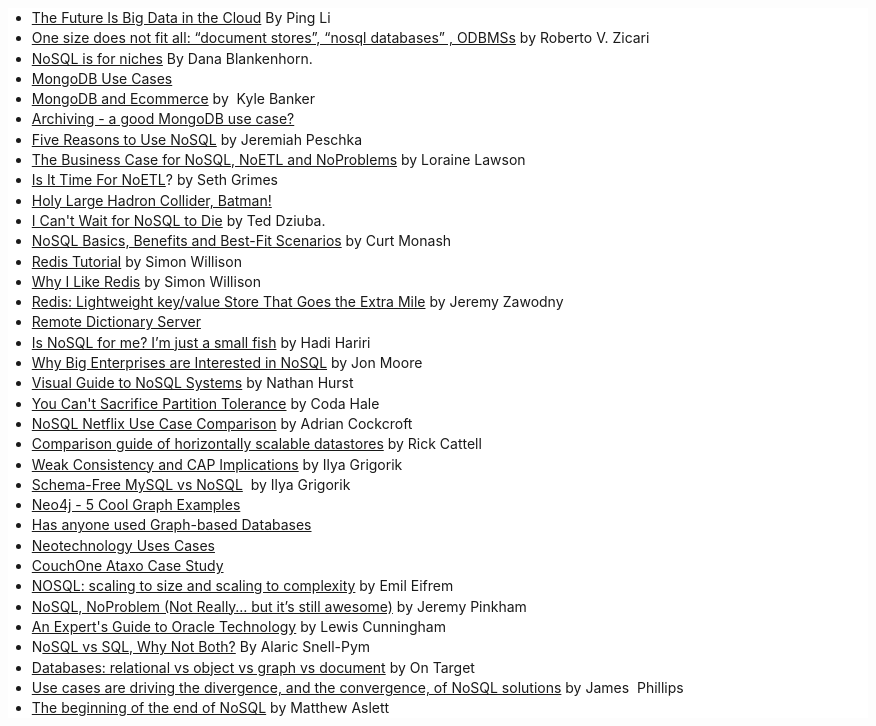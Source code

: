 *   [The Future Is Big Data in the Cloud](http://gigaom.com/2009/10/25/the-future-is-big-data-in-the-cloud/) By Ping Li
*   [One size does not fit all: “document stores”, “nosql databases” , ODBMSs](http://www.odbms.org/blog/2010/02/document-stores-nosql-databases-odbmss/) by Roberto V. Zicari
*   [NoSQL is for niches](http://www.zdnet.com/blog/open-source/nosql-is-for-niches/6128) By Dana Blankenhorn.
*   [MongoDB Use Cases](http://www.mongodb.org/display/DOCS/Use+Cases)
*   [MongoDB and Ecommerce](http://kylebanker.com/blog/2010/04/30/mongodb-and-ecommerce/) by  Kyle Banker
*   [Archiving - a good MongoDB use case?](http://blog.mongodb.org/post/1200539426/archiving-a-good-mongodb-use-case)
*   [Five Reasons to Use NoSQL](http://facility9.com/2010/09/16/five-reasons-to-use-nosql) by Jeremiah Peschka
*   [The Business Case for NoSQL, NoETL and NoProblems](http://www.itbusinessedge.com/cm/blogs/lawson/the-business-case-for-nosql-noetl-and-noproblems/?cs=40284) by Loraine Lawson
*   [Is It Time For NoETL](http://intelligent-enterprise.informationweek.com/blog/archives/2010/03/is_it_time_for.html;jsessionid=3YOYNBBPASI5VQE1GHRSKH4ATMY32JVN)? by Seth Grimes
*   [Holy Large Hadron Collider, Batman!](http://blog.mongodb.org/post/660037122/holy-large-hadron-collider-batman)
*   [I Can't Wait for NoSQL to Die](http://teddziuba.com/2010/03/i-cant-wait-for-nosql-to-die.html) by Ted Dziuba.
*   [NoSQL Basics, Benefits and Best-Fit Scenarios](http://intelligent-enterprise.informationweek.com/channels/information_management/showArticle.jhtml;jsessionid=ZLGYK42ZWIZSXQE1GHOSKH4ATMY32JVN?articleID=227701021&pgno=2#) by Curt Monash 
*   [Redis Tutorial](http://simonwillison.net/static/2010/redis-tutorial/) by Simon Willison
*   [Why I Like Redis](http://simonwillison.net/2009/Oct/22/redis/ ) by Simon Willison
*   [Redis: Lightweight key/value Store That Goes the Extra Mile](http://www.linux-mag.com/id/7496) by Jeremy Zawodny
*   [Remote Dictionary Server](http://www.slideshare.net/ezmobius/redis-remote-dictionary-server)
*   [Is NoSQL for me? I’m just a small fish](http://devlicio.us/blogs/hadi_hariri/archive/2010/11/24/is-nosql-for-me-i-m-just-a-small-fish.aspx) by Hadi Hariri
*   [Why Big Enterprises are Interested in NoSQL](http://s3.amazonaws.com/cimlabs/Oredev-Enterprise-NoSQL.pdf) by Jon Moore
*   [Visual Guide to NoSQL Systems](http://blog.nahurst.com/visual-guide-to-nosql-systems) by Nathan Hurst
*   [You Can't Sacrifice Partition Tolerance](http://codahale.com/you-cant-sacrifice-partition-tolerance/) by Coda Hale
*   [NoSQL Netflix Use Case Comparison](http://perfcap.blogspot.com/) by Adrian Cockcroft
*   [Comparison guide of horizontally scalable datastores](http://cattell.net/datastores/Datastores.pdf) by Rick Cattell
*   [Weak Consistency and CAP Implications](http://www.igvita.com/2010/06/24/weak-consistency-and-cap-implications/) by Ilya Grigorik 
*   [Schema-Free MySQL vs NoSQL](http://www.igvita.com/2010/03/01/schema-free-mysql-vs-nosql/)  by Ilya Grigorik 
*   [Neo4j - 5 Cool Graph Examples](http://www.slideshare.net/peterneubauer/neo4j-5-cool-graph-examples-4473985)
*   [Has anyone used Graph-based Databases](http://stackoverflow.com/questions/1000162/have-abyone-used-graph-based-databases-http-neo4j-org)
*   [Neotechnology Uses Cases](http://neotechnology.com/customers)
*   [CouchOne Ataxo Case Study](http://www.couchone.com/case-study-ataxo)
*   [NOSQL: scaling to size and scaling to complexity](http://blogs.neotechnology.com/emil/2009/11/nosql-scaling-to-size-and-scaling-to-complexity.html) by Emil Eifrem
*   [NoSQL, NoProblem (Not Really… but it’s still awesome)](http://jeremypinkham.com/post/1587967351/nosql-noproblem-not-really-but-its-still-awesome#) by Jeremy Pinkham
*   [An Expert's Guide to Oracle Technology](http://it.toolbox.com/blogs/oracle-guide/acid-vs-base-25938) by Lewis Cunningham
*   N[oSQL vs SQL, Why Not Both?](http://www.cloudbook.net/resources/stories/nosql-vs-sql-why-not-both) By Alaric Snell-Pym 
*   [Databases: relational vs object vs graph vs document](http://www.cbsolution.net/roller/ontarget/entry/databases_relational_vs_object_vs) by On Target 
*   [Use cases are driving the divergence, and the convergence, of NoSQL solutions](http://blog.membase.com/use-cases-are-driving-divergence-and-convergence-nosql-solutions) by James  Phillips
*   [The beginning of the end of NoSQL](http://blogs.the451group.com/information_management/2010/11/12/the-beginning-of-the-end-of-nosql/) by Matthew Aslett 